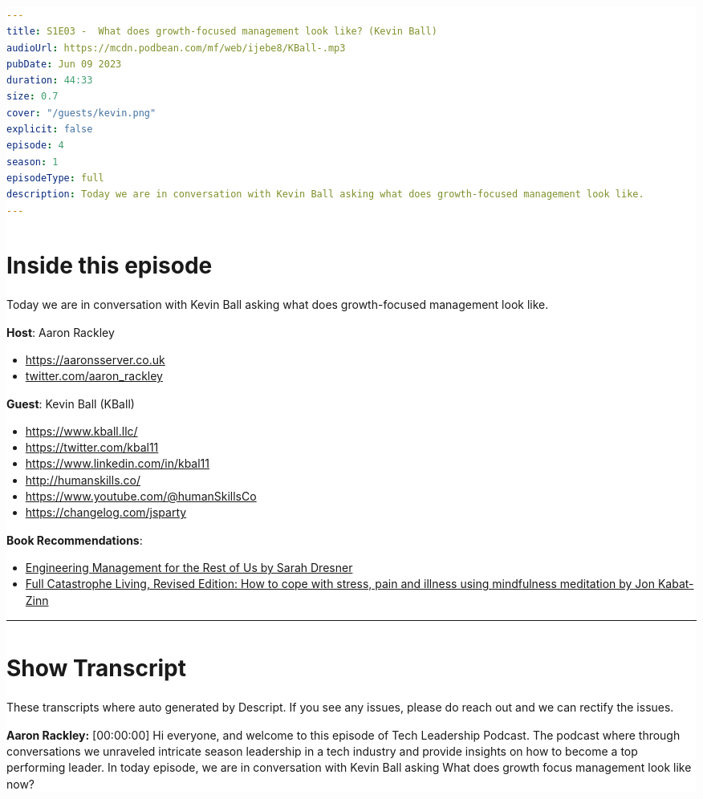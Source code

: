 ```yaml
---
title: S1E03 -  What does growth-focused management look like? (Kevin Ball)
audioUrl: https://mcdn.podbean.com/mf/web/ijebe8/KBall-.mp3
pubDate: Jun 09 2023
duration: 44:33
size: 0.7
cover: "/guests/kevin.png"
explicit: false
episode: 4
season: 1
episodeType: full
description: Today we are in conversation with Kevin Ball asking what does growth-focused management look like.
---
```


# Inside this episode

Today we are in conversation with Kevin Ball asking what does growth-focused management look like.

**Host**: Aaron Rackley 

- <a href='https://aaronsserver.co.uk'>https://aaronsserver.co.uk</a>
- <a href='https://twitter.com/Aaron_Rackley'>twitter.com/aaron_rackley</a>

**Guest**: Kevin Ball (KBall)

- <a href='https://www.kball.llc/'>https://www.kball.llc/</a>
- <a href='https://twitter.com/kbal11'>https://twitter.com/kbal11</a>
- <a href='https://www.linkedin.com/in/kbal11'>https://www.linkedin.com/in/kbal11</a>
- <a href='http://humanskills.co/'>http://humanskills.co/</a>
- <a href='https://www.youtube.com/@humanSkillsCo'>https://www.youtube.com/@humanSkillsCo</a>
- <a href='https://changelog.com/jsparty'>https://changelog.com/jsparty</a>

**Book Recommendations**: 

- <a href="https://amzn.to/45vtYSf" target="_blank">Engineering Management for the Rest of Us by Sarah Dresner</a>
- <a href="https://amzn.to/3R39DyY" target="_blank">Full Catastrophe Living, Revised Edition: How to cope with stress, pain and illness using mindfulness meditation by Jon Kabat-Zinn</a>

---

# Show Transcript
These transcripts where auto generated by Descript. If you see any issues, please do reach out and we can rectify the issues.

**Aaron Rackley:** [00:00:00] Hi everyone, and welcome to this episode of Tech Leadership Podcast. The podcast where through conversations we unraveled intricate season leadership in a tech industry and provide insights on how to become a top performing leader. In today episode, we are in conversation with Kevin Ball asking What does growth focus management look like now?
